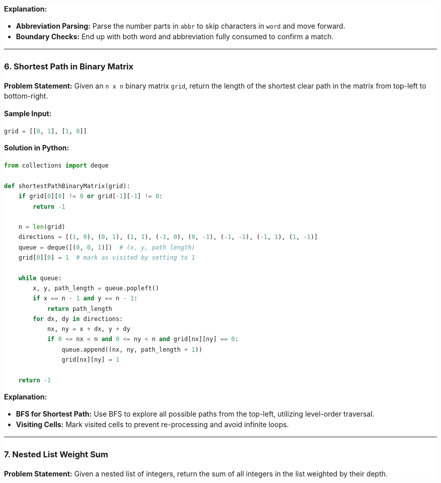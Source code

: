 **Explanation:**
- **Abbreviation Parsing:** Parse the number parts in `abbr` to skip characters in `word` and move forward.
- **Boundary Checks:** End up with both word and abbreviation fully consumed to confirm a match.

---

### 6. Shortest Path in Binary Matrix

**Problem Statement:**
Given an `n x n` binary matrix `grid`, return the length of the shortest clear path in the matrix from top-left to bottom-right.

**Sample Input:**
```python
grid = [[0, 1], [1, 0]]
```

**Solution in Python:**
```python
from collections import deque

def shortestPathBinaryMatrix(grid):
    if grid[0][0] != 0 or grid[-1][-1] != 0:
        return -1
    
    n = len(grid)
    directions = [(1, 0), (0, 1), (1, 1), (-1, 0), (0, -1), (-1, -1), (-1, 1), (1, -1)]
    queue = deque([(0, 0, 1)])  # (x, y, path length)
    grid[0][0] = 1  # mark as visited by setting to 1
    
    while queue:
        x, y, path_length = queue.popleft()
        if x == n - 1 and y == n - 1:
            return path_length
        for dx, dy in directions:
            nx, ny = x + dx, y + dy
            if 0 <= nx < n and 0 <= ny < n and grid[nx][ny] == 0:
                queue.append((nx, ny, path_length + 1))
                grid[nx][ny] = 1
    
    return -1
```

**Explanation:**
- **BFS for Shortest Path:** Use BFS to explore all possible paths from the top-left, utilizing level-order traversal.
- **Visiting Cells:** Mark visited cells to prevent re-processing and avoid infinite loops.

---

### 7. Nested List Weight Sum

**Problem Statement:**
Given a nested list of integers, return the sum of all integers in the list weighted by their depth.
